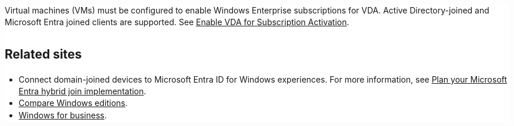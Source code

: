 Virtual machines (VMs) must be configured to enable Windows Enterprise subscriptions for VDA. Active Directory-joined and Microsoft Entra joined clients are supported. See [Enable VDA for Subscription Activation](vda-subscription-activation.md).

## Related sites

- Connect domain-joined devices to Microsoft Entra ID for Windows experiences. For more information, see [Plan your Microsoft Entra hybrid join implementation](/entra/identity/devices/hybrid-join-plan).
- [Compare Windows editions](https://www.microsoft.com/windows/business/compare-windows-11).
- [Windows for business](https://www.microsoft.com/windows/business).
